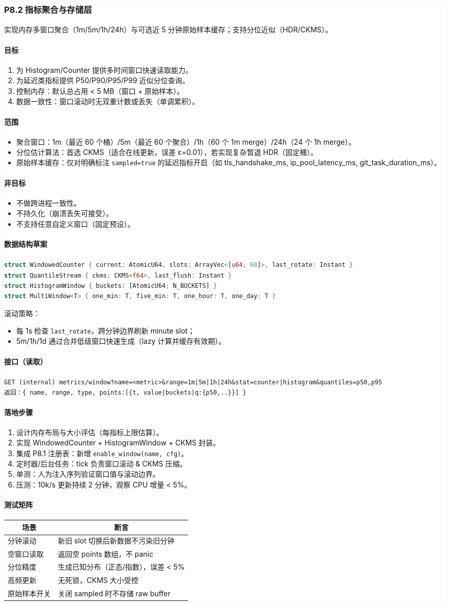 
### P8.2 指标聚合与存储层
实现内存多窗口聚合（1m/5m/1h/24h）与可选近 5 分钟原始样本缓存；支持分位近似（HDR/CKMS）。

#### 目标
1. 为 Histogram/Counter 提供多时间窗口快速读取能力。
2. 为延迟类指标提供 P50/P90/P95/P99 近似分位查询。
3. 控制内存：默认总占用 < 5 MB（窗口 + 原始样本）。
4. 数据一致性：窗口滚动时无双重计数或丢失（单调累积）。

#### 范围
- 聚合窗口：1m（最近 60 个桶）/5m（最近 60 个聚合）/1h（60 个 1m merge）/24h（24 个 1h merge）。
- 分位估计算法：首选 CKMS（适合在线更新，误差 ε=0.01），若实现复杂暂退 HDR（固定桶）。
- 原始样本缓存：仅对明确标注 `sampled=true` 的延迟指标开启（如 tls_handshake_ms, ip_pool_latency_ms, git_task_duration_ms）。

#### 非目标
- 不做跨进程一致性。
- 不持久化（崩溃丢失可接受）。
- 不支持任意自定义窗口（固定预设）。

#### 数据结构草案
```rust
struct WindowedCounter { current: AtomicU64, slots: ArrayVec<[u64; 60]>, last_rotate: Instant }
struct QuantileStream { ckms: CKMS<f64>, last_flush: Instant }
struct HistogramWindow { buckets: [AtomicU64; N_BUCKETS] }
struct MultiWindow<T> { one_min: T, five_min: T, one_hour: T, one_day: T }
```

滚动策略：
- 每 1s 检查 `last_rotate`，跨分钟边界刷新 minute slot；
- 5m/1h/1d 通过合并低级窗口快速生成（lazy 计算并缓存有效期）。

#### 接口（读取）
```
GET (internal) metrics/window?name=<metric>&range=1m|5m|1h|24h&stat=counter|histogram&quantiles=p50,p95
返回：{ name, range, type, points:[{t, value|buckets|q:{p50,..}}] }
```

#### 落地步骤
1. 设计内存布局与大小评估（每指标上限估算）。
2. 实现 WindowedCounter + HistogramWindow + CKMS 封装。
3. 集成 P8.1 注册表：新增 `enable_window(name, cfg)`。
4. 定时器/后台任务：tick 负责窗口滚动 & CKMS 压缩。
5. 单测：人为注入序列验证窗口值与滚动边界。
6. 压测：10k/s 更新持续 2 分钟，观察 CPU 增量 < 5%。

#### 测试矩阵
| 场景 | 断言 |
|------|------|
| 分钟滚动 | 新旧 slot 切换后新数据不污染旧分钟 |
| 空窗口读取 | 返回空 points 数组，不 panic |
| 分位精度 | 生成已知分布（正态/指数），误差 < 5% |
| 高频更新 | 无死锁，CKMS 大小受控 |
| 原始样本开关 | 关闭 sampled 时不存储 raw buffer |
